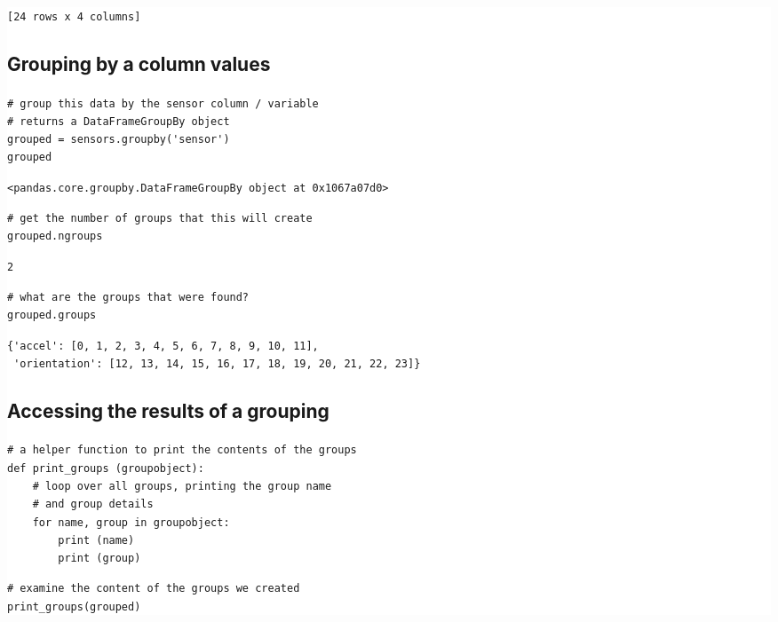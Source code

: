     [24 rows x 4 columns]



## Grouping by a column values


```{python}
# group this data by the sensor column / variable
# returns a DataFrameGroupBy object
grouped = sensors.groupby('sensor')
grouped
```




    <pandas.core.groupby.DataFrameGroupBy object at 0x1067a07d0>




```{python}
# get the number of groups that this will create
grouped.ngroups
```




    2




```{python}
# what are the groups that were found?
grouped.groups
```




    {'accel': [0, 1, 2, 3, 4, 5, 6, 7, 8, 9, 10, 11],
     'orientation': [12, 13, 14, 15, 16, 17, 18, 19, 20, 21, 22, 23]}



## Accessing the results of a grouping


```{python}
# a helper function to print the contents of the groups
def print_groups (groupobject):
    # loop over all groups, printing the group name
    # and group details
    for name, group in groupobject:
        print (name)
        print (group)
```


```{python}
# examine the content of the groups we created
print_groups(grouped)
```
